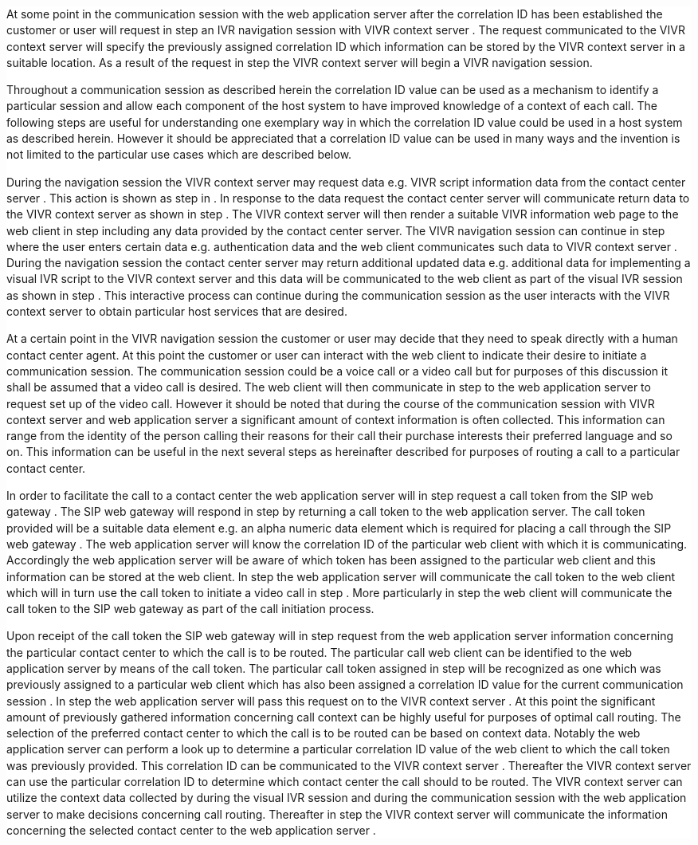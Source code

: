 At some point in the communication session with the web application server after the correlation ID has been established the customer or user will request in step an IVR navigation session with VIVR context server . The request communicated to the VIVR context server will specify the previously assigned correlation ID which information can be stored by the VIVR context server in a suitable location. As a result of the request in step the VIVR context server will begin a VIVR navigation session.

Throughout a communication session as described herein the correlation ID value can be used as a mechanism to identify a particular session and allow each component of the host system to have improved knowledge of a context of each call. The following steps are useful for understanding one exemplary way in which the correlation ID value could be used in a host system as described herein. However it should be appreciated that a correlation ID value can be used in many ways and the invention is not limited to the particular use cases which are described below.

During the navigation session the VIVR context server may request data e.g. VIVR script information data from the contact center server . This action is shown as step in . In response to the data request the contact center server will communicate return data to the VIVR context server as shown in step . The VIVR context server will then render a suitable VIVR information web page to the web client in step including any data provided by the contact center server. The VIVR navigation session can continue in step where the user enters certain data e.g. authentication data and the web client communicates such data to VIVR context server . During the navigation session the contact center server may return additional updated data e.g. additional data for implementing a visual IVR script to the VIVR context server and this data will be communicated to the web client as part of the visual IVR session as shown in step . This interactive process can continue during the communication session as the user interacts with the VIVR context server to obtain particular host services that are desired.

At a certain point in the VIVR navigation session the customer or user may decide that they need to speak directly with a human contact center agent. At this point the customer or user can interact with the web client to indicate their desire to initiate a communication session. The communication session could be a voice call or a video call but for purposes of this discussion it shall be assumed that a video call is desired. The web client will then communicate in step to the web application server to request set up of the video call. However it should be noted that during the course of the communication session with VIVR context server and web application server a significant amount of context information is often collected. This information can range from the identity of the person calling their reasons for their call their purchase interests their preferred language and so on. This information can be useful in the next several steps as hereinafter described for purposes of routing a call to a particular contact center.

In order to facilitate the call to a contact center the web application server will in step request a call token from the SIP web gateway . The SIP web gateway will respond in step by returning a call token to the web application server. The call token provided will be a suitable data element e.g. an alpha numeric data element which is required for placing a call through the SIP web gateway . The web application server will know the correlation ID of the particular web client with which it is communicating. Accordingly the web application server will be aware of which token has been assigned to the particular web client and this information can be stored at the web client. In step the web application server will communicate the call token to the web client which will in turn use the call token to initiate a video call in step . More particularly in step the web client will communicate the call token to the SIP web gateway as part of the call initiation process.

Upon receipt of the call token the SIP web gateway will in step request from the web application server information concerning the particular contact center to which the call is to be routed. The particular call web client can be identified to the web application server by means of the call token. The particular call token assigned in step will be recognized as one which was previously assigned to a particular web client which has also been assigned a correlation ID value for the current communication session . In step the web application server will pass this request on to the VIVR context server . At this point the significant amount of previously gathered information concerning call context can be highly useful for purposes of optimal call routing. The selection of the preferred contact center to which the call is to be routed can be based on context data. Notably the web application server can perform a look up to determine a particular correlation ID value of the web client to which the call token was previously provided. This correlation ID can be communicated to the VIVR context server . Thereafter the VIVR context server can use the particular correlation ID to determine which contact center the call should to be routed. The VIVR context server can utilize the context data collected by during the visual IVR session and during the communication session with the web application server to make decisions concerning call routing. Thereafter in step the VIVR context server will communicate the information concerning the selected contact center to the web application server .
